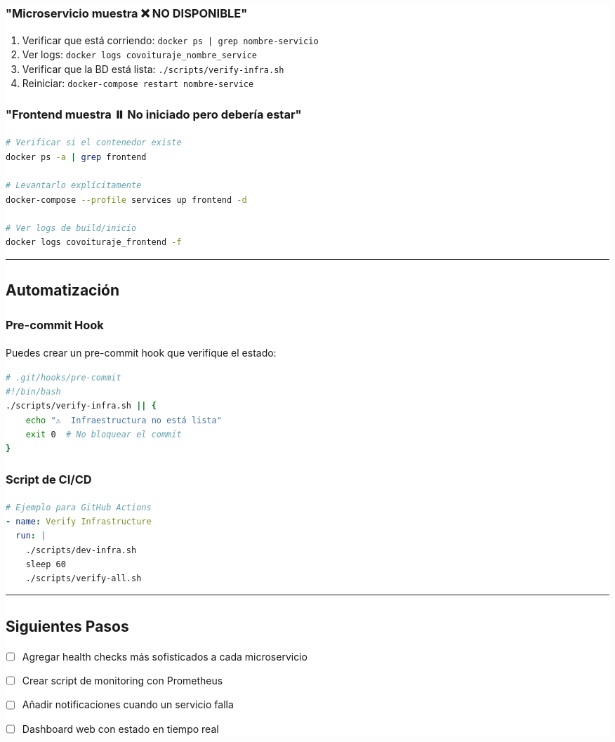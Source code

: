 ### "Microservicio muestra ❌ NO DISPONIBLE"

1. Verificar que está corriendo: `docker ps | grep nombre-servicio`
2. Ver logs: `docker logs covoituraje_nombre_service`
3. Verificar que la BD está lista: `./scripts/verify-infra.sh`
4. Reiniciar: `docker-compose restart nombre-service`

### "Frontend muestra ⏸️ No iniciado pero debería estar"

```bash
# Verificar si el contenedor existe
docker ps -a | grep frontend

# Levantarlo explícitamente
docker-compose --profile services up frontend -d

# Ver logs de build/inicio
docker logs covoituraje_frontend -f
```

---

## Automatización

### Pre-commit Hook

Puedes crear un pre-commit hook que verifique el estado:

```bash
# .git/hooks/pre-commit
#!/bin/bash
./scripts/verify-infra.sh || {
    echo "⚠️  Infraestructura no está lista"
    exit 0  # No bloquear el commit
}
```

### Script de CI/CD

```yaml
# Ejemplo para GitHub Actions
- name: Verify Infrastructure
  run: |
    ./scripts/dev-infra.sh
    sleep 60
    ./scripts/verify-all.sh
```

---

## Siguientes Pasos

- [ ] Agregar health checks más sofisticados a cada microservicio
- [ ] Crear script de monitoring con Prometheus
- [ ] Añadir notificaciones cuando un servicio falla
- [ ] Dashboard web con estado en tiempo real

